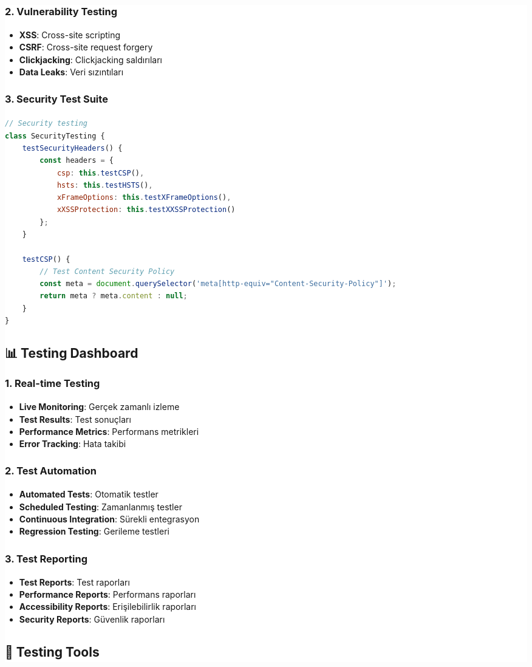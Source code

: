 ### **2. Vulnerability Testing**
- **XSS**: Cross-site scripting
- **CSRF**: Cross-site request forgery
- **Clickjacking**: Clickjacking saldırıları
- **Data Leaks**: Veri sızıntıları

### **3. Security Test Suite**
```javascript
// Security testing
class SecurityTesting {
    testSecurityHeaders() {
        const headers = {
            csp: this.testCSP(),
            hsts: this.testHSTS(),
            xFrameOptions: this.testXFrameOptions(),
            xXSSProtection: this.testXXSSProtection()
        };
    }
    
    testCSP() {
        // Test Content Security Policy
        const meta = document.querySelector('meta[http-equiv="Content-Security-Policy"]');
        return meta ? meta.content : null;
    }
}
```

## 📊 Testing Dashboard

### **1. Real-time Testing**
- **Live Monitoring**: Gerçek zamanlı izleme
- **Test Results**: Test sonuçları
- **Performance Metrics**: Performans metrikleri
- **Error Tracking**: Hata takibi

### **2. Test Automation**
- **Automated Tests**: Otomatik testler
- **Scheduled Testing**: Zamanlanmış testler
- **Continuous Integration**: Sürekli entegrasyon
- **Regression Testing**: Gerileme testleri

### **3. Test Reporting**
- **Test Reports**: Test raporları
- **Performance Reports**: Performans raporları
- **Accessibility Reports**: Erişilebilirlik raporları
- **Security Reports**: Güvenlik raporları

## 🔧 Testing Tools
